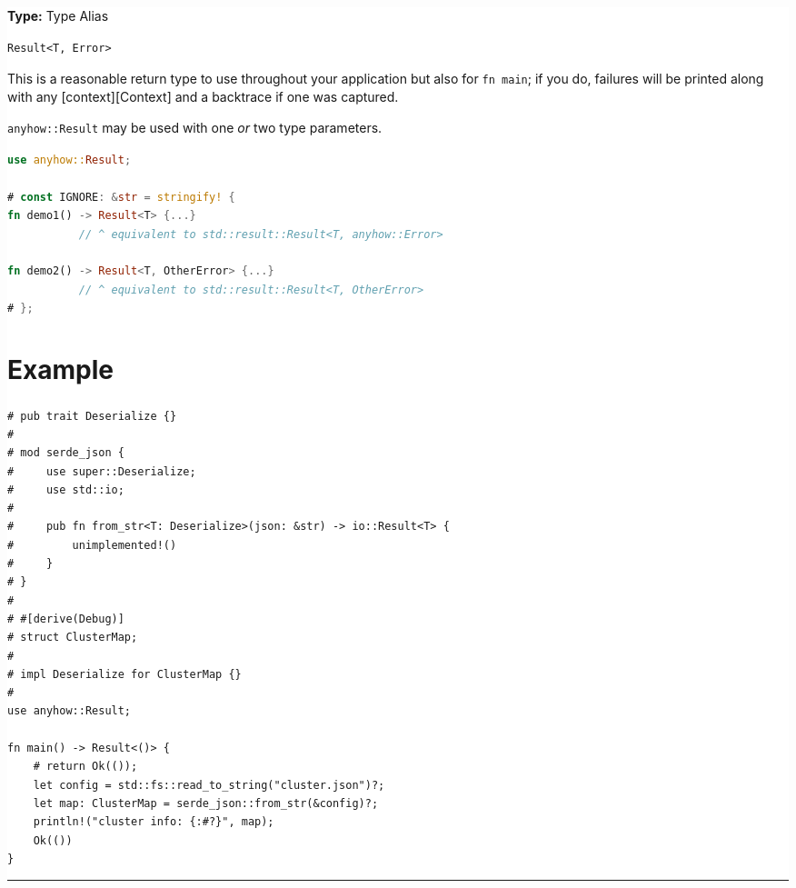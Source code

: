 **Type:** Type Alias

`Result<T, Error>`

This is a reasonable return type to use throughout your application but also
for `fn main`; if you do, failures will be printed along with any
[context][Context] and a backtrace if one was captured.

`anyhow::Result` may be used with one *or* two type parameters.

```rust
use anyhow::Result;

# const IGNORE: &str = stringify! {
fn demo1() -> Result<T> {...}
           // ^ equivalent to std::result::Result<T, anyhow::Error>

fn demo2() -> Result<T, OtherError> {...}
           // ^ equivalent to std::result::Result<T, OtherError>
# };
```

# Example

```
# pub trait Deserialize {}
#
# mod serde_json {
#     use super::Deserialize;
#     use std::io;
#
#     pub fn from_str<T: Deserialize>(json: &str) -> io::Result<T> {
#         unimplemented!()
#     }
# }
#
# #[derive(Debug)]
# struct ClusterMap;
#
# impl Deserialize for ClusterMap {}
#
use anyhow::Result;

fn main() -> Result<()> {
    # return Ok(());
    let config = std::fs::read_to_string("cluster.json")?;
    let map: ClusterMap = serde_json::from_str(&config)?;
    println!("cluster info: {:#?}", map);
    Ok(())
}
```



---

[github]: https://img.shields.io/badge/github-8da0cb?style=for-the-badge&labelColor=555555&logo=github
[crates-io]: https://img.shields.io/badge/crates.io-fc8d62?style=for-the-badge&labelColor=555555&logo=rust
[docs-rs]: https://img.shields.io/badge/docs.rs-66c2a5?style=for-the-badge&labelColor=555555&logo=docs.rs
  [`std::backtrace`]: std::backtrace#environment-variables
  [thiserror]: https://github.com/dtolnay/thiserror
[Display representations]: Error#display-representations